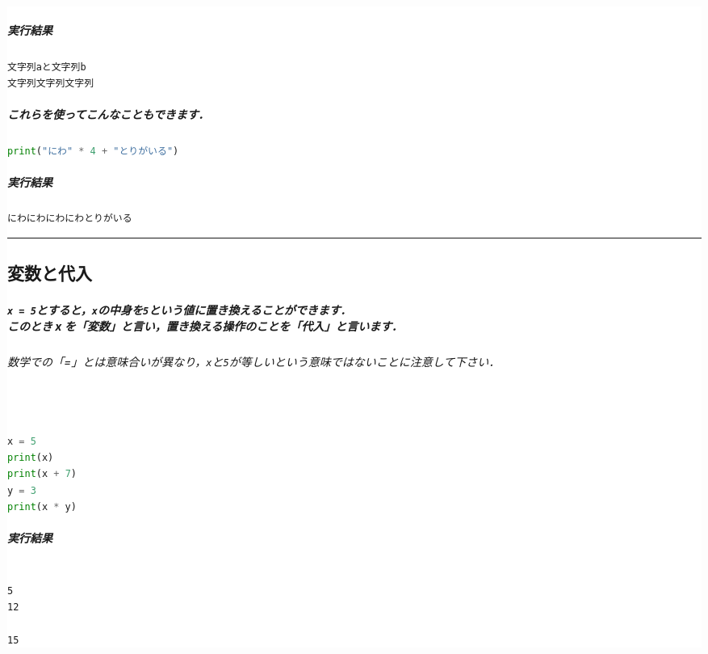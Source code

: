 </div>
<div class="percent_35">

##### <br>実行結果

```
文字列aと文字列b
文字列文字列文字列
```

</div>
</div>

##### これらを使ってこんなこともできます．

```python
print("にわ" * 4 + "とりがいる")
```

##### 実行結果

```
にわにわにわにわとりがいる
```

---

## 変数と代入

##### `x = 5`とすると，`x`の中身を`5`という値に置き換えることができます．<br>このとき x を「変数」と言い，置き換える操作のことを「代入」と言います．

###### 数学での「=」とは意味合いが異なり，`x`と`5`が等しいという意味ではないことに注意して下さい．

<div class="split">
<div class="percent_60">

##### <br>

```python
x = 5
print(x)
print(x + 7)
y = 3
print(x * y)
```

</div>
<div class="percent_35">

##### 実行結果

```

5
12

15
```
